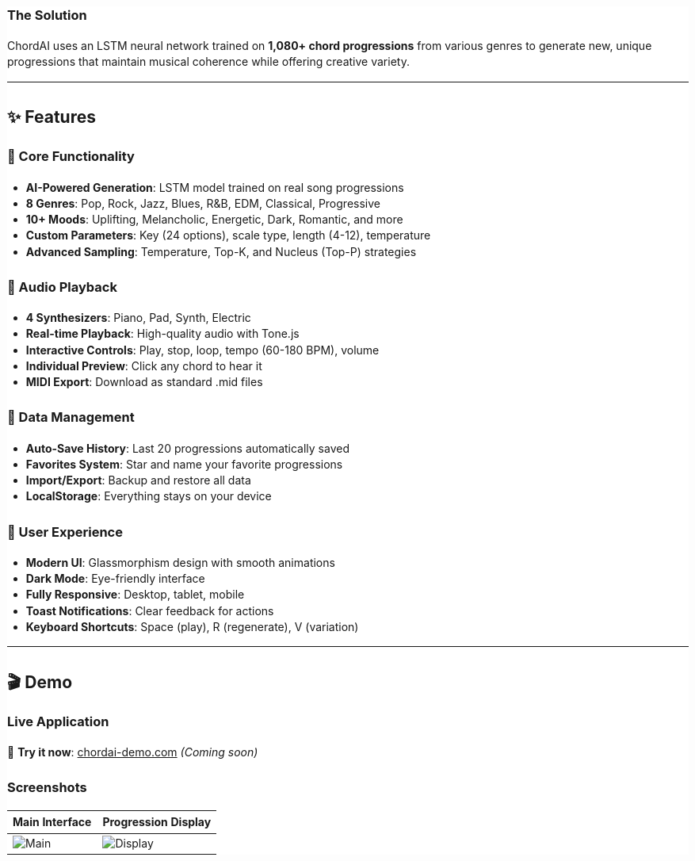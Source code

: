 ### The Solution

ChordAI uses an LSTM neural network trained on **1,080+ chord progressions** from various genres to generate new, unique progressions that maintain musical coherence while offering creative variety.

---

## ✨ Features

### 🎹 Core Functionality

- **AI-Powered Generation**: LSTM model trained on real song progressions
- **8 Genres**: Pop, Rock, Jazz, Blues, R&B, EDM, Classical, Progressive
- **10+ Moods**: Uplifting, Melancholic, Energetic, Dark, Romantic, and more
- **Custom Parameters**: Key (24 options), scale type, length (4-12), temperature
- **Advanced Sampling**: Temperature, Top-K, and Nucleus (Top-P) strategies

### 🎼 Audio Playback

- **4 Synthesizers**: Piano, Pad, Synth, Electric
- **Real-time Playback**: High-quality audio with Tone.js
- **Interactive Controls**: Play, stop, loop, tempo (60-180 BPM), volume
- **Individual Preview**: Click any chord to hear it
- **MIDI Export**: Download as standard .mid files

### 💾 Data Management

- **Auto-Save History**: Last 20 progressions automatically saved
- **Favorites System**: Star and name your favorite progressions
- **Import/Export**: Backup and restore all data
- **LocalStorage**: Everything stays on your device

### 🎨 User Experience

- **Modern UI**: Glassmorphism design with smooth animations
- **Dark Mode**: Eye-friendly interface
- **Fully Responsive**: Desktop, tablet, mobile
- **Toast Notifications**: Clear feedback for actions
- **Keyboard Shortcuts**: Space (play), R (regenerate), V (variation)

---

## 🎬 Demo

### Live Application

🚀 **Try it now**: [chordai-demo.com](#) *(Coming soon)*

### Screenshots

| Main Interface | Progression Display |
|---------------|---------------------|
| ![Main](./docs/screenshots/main.png) | ![Display](./docs/screenshots/progression.png) |
